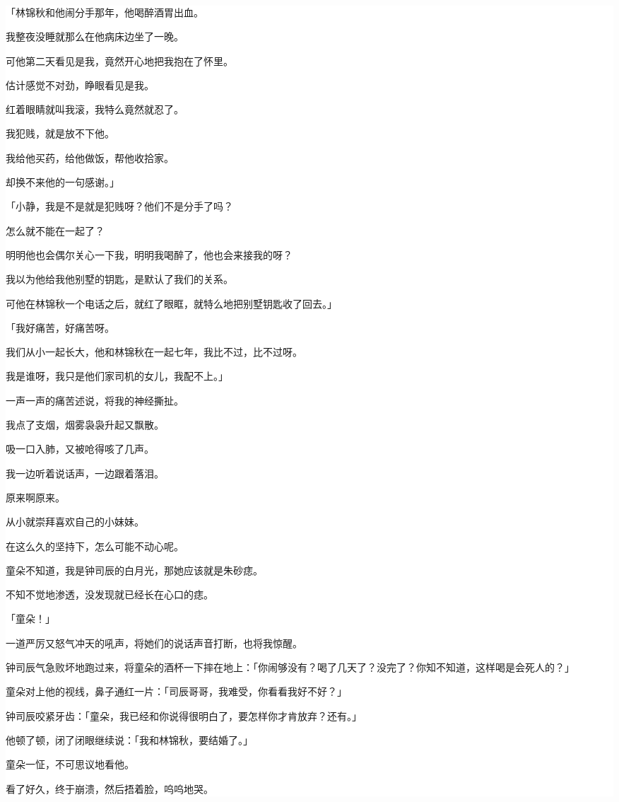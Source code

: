 「林锦秋和他闹分手那年，他喝醉酒胃出血。

我整夜没睡就那么在他病床边坐了一晚。

可他第二天看见是我，竟然开心地把我抱在了怀里。

估计感觉不对劲，睁眼看见是我。

红着眼睛就叫我滚，我特么竟然就忍了。

我犯贱，就是放不下他。

我给他买药，给他做饭，帮他收拾家。

却换不来他的一句感谢。」

「小静，我是不是就是犯贱呀？他们不是分手了吗？

怎么就不能在一起了？

明明他也会偶尔关心一下我，明明我喝醉了，他也会来接我的呀？

我以为他给我他别墅的钥匙，是默认了我们的关系。

可他在林锦秋一个电话之后，就红了眼眶，就特么地把别墅钥匙收了回去。」

「我好痛苦，好痛苦呀。

我们从小一起长大，他和林锦秋在一起七年，我比不过，比不过呀。

我是谁呀，我只是他们家司机的女儿，我配不上。」

一声一声的痛苦述说，将我的神经撕扯。

我点了支烟，烟雾袅袅升起又飘散。

吸一口入肺，又被呛得咳了几声。

我一边听着说话声，一边跟着落泪。

原来啊原来。

从小就崇拜喜欢自己的小妹妹。

在这么久的坚持下，怎么可能不动心呢。

童朵不知道，我是钟司辰的白月光，那她应该就是朱砂痣。

不知不觉地渗透，没发现就已经长在心口的痣。

「童朵！」

一道严厉又怒气冲天的吼声，将她们的说话声音打断，也将我惊醒。

钟司辰气急败坏地跑过来，将童朵的酒杯一下摔在地上：「你闹够没有？喝了几天了？没完了？你知不知道，这样喝是会死人的？」

童朵对上他的视线，鼻子通红一片：「司辰哥哥，我难受，你看看我好不好？」

钟司辰咬紧牙齿：「童朵，我已经和你说得很明白了，要怎样你才肯放弃？还有。」

他顿了顿，闭了闭眼继续说：「我和林锦秋，要结婚了。」

童朵一怔，不可思议地看他。

看了好久，终于崩溃，然后捂着脸，呜呜地哭。
